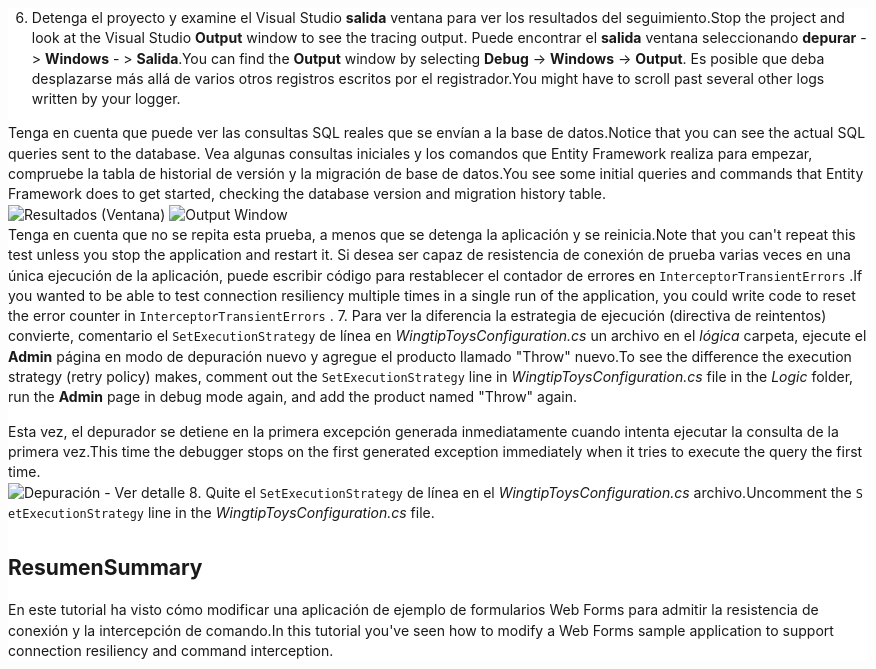 6. <span data-ttu-id="6a7d8-230">Detenga el proyecto y examine el Visual Studio **salida** ventana para ver los resultados del seguimiento.</span><span class="sxs-lookup"><span data-stu-id="6a7d8-230">Stop the project and look at the Visual Studio **Output** window to see the tracing output.</span></span> <span data-ttu-id="6a7d8-231">Puede encontrar el **salida** ventana seleccionando **depurar**  - &gt; **Windows**  - &gt;  **Salida**.</span><span class="sxs-lookup"><span data-stu-id="6a7d8-231">You can find the **Output** window by selecting **Debug** -&gt; **Windows** -&gt; **Output**.</span></span> <span data-ttu-id="6a7d8-232">Es posible que deba desplazarse más allá de varios otros registros escritos por el registrador.</span><span class="sxs-lookup"><span data-stu-id="6a7d8-232">You might have to scroll past several other logs written by your logger.</span></span>  
  
 <span data-ttu-id="6a7d8-233">Tenga en cuenta que puede ver las consultas SQL reales que se envían a la base de datos.</span><span class="sxs-lookup"><span data-stu-id="6a7d8-233">Notice that you can see the actual SQL queries sent to the database.</span></span> <span data-ttu-id="6a7d8-234">Vea algunas consultas iniciales y los comandos que Entity Framework realiza para empezar, compruebe la tabla de historial de versión y la migración de base de datos.</span><span class="sxs-lookup"><span data-stu-id="6a7d8-234">You see some initial queries and commands that Entity Framework does to get started, checking the database version and migration history table.</span></span>   
    <span data-ttu-id="6a7d8-235">![Resultados (Ventana)](aspnet-web-forms-connection-resiliency-and-command-interception/_static/image1.png) </span><span class="sxs-lookup"><span data-stu-id="6a7d8-235">![Output Window](aspnet-web-forms-connection-resiliency-and-command-interception/_static/image1.png) </span></span>  
 <span data-ttu-id="6a7d8-236">Tenga en cuenta que no se repita esta prueba, a menos que se detenga la aplicación y se reinicia.</span><span class="sxs-lookup"><span data-stu-id="6a7d8-236">Note that you can't repeat this test unless you stop the application and restart it.</span></span> <span data-ttu-id="6a7d8-237">Si desea ser capaz de resistencia de conexión de prueba varias veces en una única ejecución de la aplicación, puede escribir código para restablecer el contador de errores en `InterceptorTransientErrors` .</span><span class="sxs-lookup"><span data-stu-id="6a7d8-237">If you wanted to be able to test connection resiliency multiple times in a single run of the application, you could write code to reset the error counter in `InterceptorTransientErrors` .</span></span>
7. <span data-ttu-id="6a7d8-238">Para ver la diferencia la estrategia de ejecución (directiva de reintentos) convierte, comentario el `SetExecutionStrategy` de línea en *WingtipToysConfiguration.cs* un archivo en el *lógica* carpeta, ejecute el **Admin**  página en modo de depuración nuevo y agregue el producto llamado &quot;Throw&quot; nuevo.</span><span class="sxs-lookup"><span data-stu-id="6a7d8-238">To see the difference the execution strategy (retry policy) makes, comment out the `SetExecutionStrategy` line in *WingtipToysConfiguration.cs* file in the *Logic* folder, run the **Admin** page in debug mode again, and add the product named &quot;Throw&quot; again.</span></span>  
  
 <span data-ttu-id="6a7d8-239">Esta vez, el depurador se detiene en la primera excepción generada inmediatamente cuando intenta ejecutar la consulta de la primera vez.</span><span class="sxs-lookup"><span data-stu-id="6a7d8-239">This time the debugger stops on the first generated exception immediately when it tries to execute the query the first time.</span></span>  
    ![Depuración - Ver detalle](aspnet-web-forms-connection-resiliency-and-command-interception/_static/image2.png)
8. <span data-ttu-id="6a7d8-241">Quite el `SetExecutionStrategy` de línea en el *WingtipToysConfiguration.cs* archivo.</span><span class="sxs-lookup"><span data-stu-id="6a7d8-241">Uncomment the `SetExecutionStrategy` line in the *WingtipToysConfiguration.cs* file.</span></span>

## <a name="summary"></a><span data-ttu-id="6a7d8-242">Resumen</span><span class="sxs-lookup"><span data-stu-id="6a7d8-242">Summary</span></span>

<span data-ttu-id="6a7d8-243">En este tutorial ha visto cómo modificar una aplicación de ejemplo de formularios Web Forms para admitir la resistencia de conexión y la intercepción de comando.</span><span class="sxs-lookup"><span data-stu-id="6a7d8-243">In this tutorial you've seen how to modify a Web Forms sample application to support connection resiliency and command interception.</span></span>
